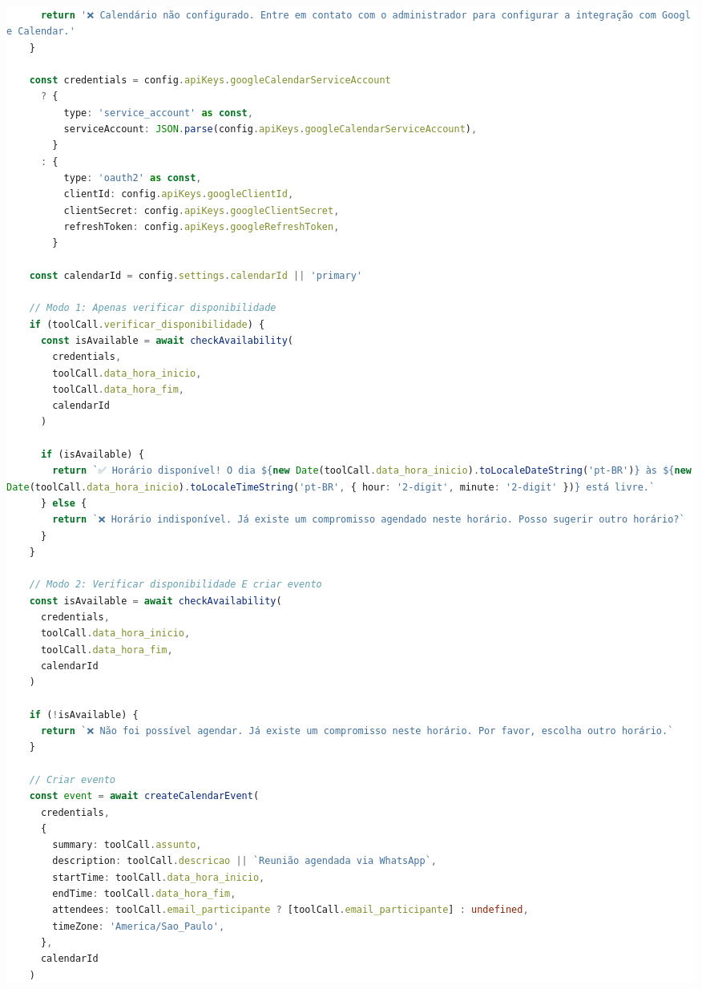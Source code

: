 ```typescript
      return '❌ Calendário não configurado. Entre em contato com o administrador para configurar a integração com Google Calendar.'
    }

    const credentials = config.apiKeys.googleCalendarServiceAccount
      ? {
          type: 'service_account' as const,
          serviceAccount: JSON.parse(config.apiKeys.googleCalendarServiceAccount),
        }
      : {
          type: 'oauth2' as const,
          clientId: config.apiKeys.googleClientId,
          clientSecret: config.apiKeys.googleClientSecret,
          refreshToken: config.apiKeys.googleRefreshToken,
        }

    const calendarId = config.settings.calendarId || 'primary'

    // Modo 1: Apenas verificar disponibilidade
    if (toolCall.verificar_disponibilidade) {
      const isAvailable = await checkAvailability(
        credentials,
        toolCall.data_hora_inicio,
        toolCall.data_hora_fim,
        calendarId
      )

      if (isAvailable) {
        return `✅ Horário disponível! O dia ${new Date(toolCall.data_hora_inicio).toLocaleDateString('pt-BR')} às ${new Date(toolCall.data_hora_inicio).toLocaleTimeString('pt-BR', { hour: '2-digit', minute: '2-digit' })} está livre.`
      } else {
        return `❌ Horário indisponível. Já existe um compromisso agendado neste horário. Posso sugerir outro horário?`
      }
    }

    // Modo 2: Verificar disponibilidade E criar evento
    const isAvailable = await checkAvailability(
      credentials,
      toolCall.data_hora_inicio,
      toolCall.data_hora_fim,
      calendarId
    )

    if (!isAvailable) {
      return `❌ Não foi possível agendar. Já existe um compromisso neste horário. Por favor, escolha outro horário.`
    }

    // Criar evento
    const event = await createCalendarEvent(
      credentials,
      {
        summary: toolCall.assunto,
        description: toolCall.descricao || `Reunião agendada via WhatsApp`,
        startTime: toolCall.data_hora_inicio,
        endTime: toolCall.data_hora_fim,
        attendees: toolCall.email_participante ? [toolCall.email_participante] : undefined,
        timeZone: 'America/Sao_Paulo',
      },
      calendarId
    )
```